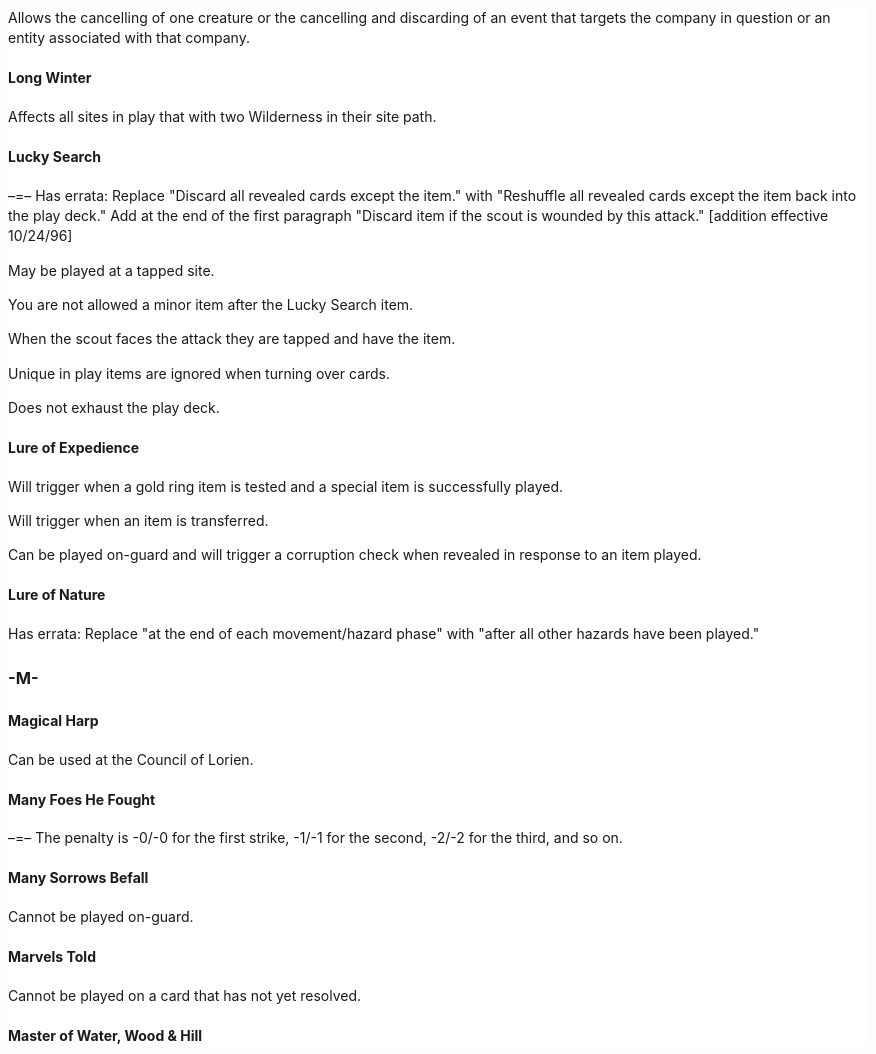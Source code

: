 Allows the cancelling of one creature or the cancelling and discarding of an event that targets the company in question or an entity associated with that company.

#### Long Winter

Affects all sites in play that with two Wilderness in their site path.

#### Lucky Search

–=– Has errata: Replace "Discard all revealed cards except the item." with "Reshuffle all revealed cards except the item back into the play deck." Add at the end of the first paragraph "Discard item if the scout is wounded by this attack." \[addition effective 10/24/96]

May be played at a tapped site.

You are not allowed a minor item after the Lucky Search item.

When the scout faces the attack they are tapped and have the item.

Unique in play items are ignored when turning over cards.

Does not exhaust the play deck.

#### Lure of Expedience

Will trigger when a gold ring item is tested and a special item is successfully played.

Will trigger when an item is transferred.

Can be played on-guard and will trigger a corruption check when revealed in response to an item played.

#### Lure of Nature

Has errata: Replace "at the end of each movement/hazard phase" with "after all other hazards have been played."

### -M-

#### Magical Harp

Can be used at the Council of Lorien.

#### Many Foes He Fought

–=– The penalty is -0/-0 for the first strike, -1/-1 for the second, -2/-2 for the third, and so on.

#### Many Sorrows Befall

Cannot be played on-guard.

#### Marvels Told

Cannot be played on a card that has not yet resolved.

#### Master of Water, Wood & Hill

